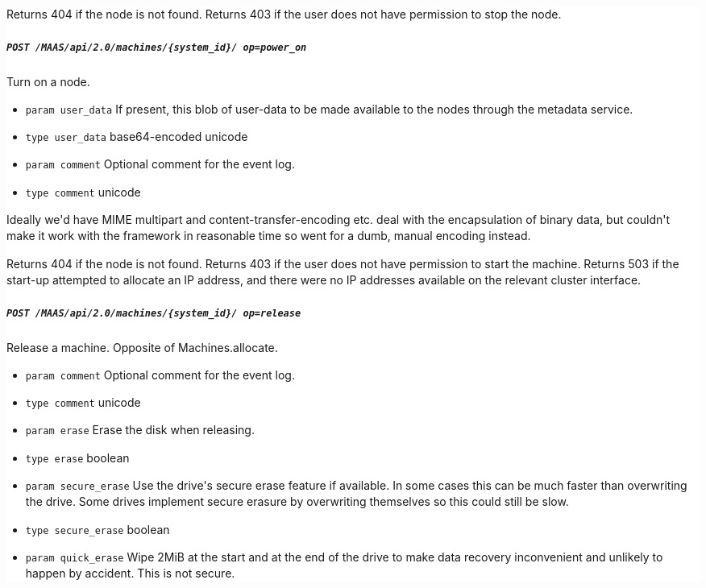 Returns 404 if the node is not found. Returns 403 if the user does not have
permission to stop the node.

##### `POST /MAAS/api/2.0/machines/{system_id}/ op=power_on`

Turn on a node.

- `param user_data`
   If present, this blob of user-data to be made
   available to the nodes through the metadata service.

- `type user_data`
   base64-encoded unicode

- `param comment`
   Optional comment for the event log.

- `type comment`
   unicode

Ideally we'd have MIME multipart and content-transfer-encoding etc. deal with
the encapsulation of binary data, but couldn't make it work with the framework
in reasonable time so went for a dumb, manual encoding instead.

Returns 404 if the node is not found. Returns 403 if the user does not have
permission to start the machine. Returns 503 if the start-up attempted to
allocate an IP address, and there were no IP addresses available on the
relevant cluster interface.

##### `POST /MAAS/api/2.0/machines/{system_id}/ op=release`

Release a machine. Opposite of Machines.allocate.

- `param comment`
   Optional comment for the event log.

- `type comment`
   unicode

- `param erase`
   Erase the disk when releasing.

- `type erase`
   boolean

- `param secure_erase`
   Use the drive's secure erase feature if available.
   In some cases this can be much faster than overwriting the drive. Some
   drives implement secure erasure by overwriting themselves so this
   could still be slow.

- `type secure_erase`
   boolean

- `param quick_erase`
   Wipe 2MiB at the start and at the end of the drive
   to make data recovery inconvenient and unlikely to happen by accident.
   This is not secure.
